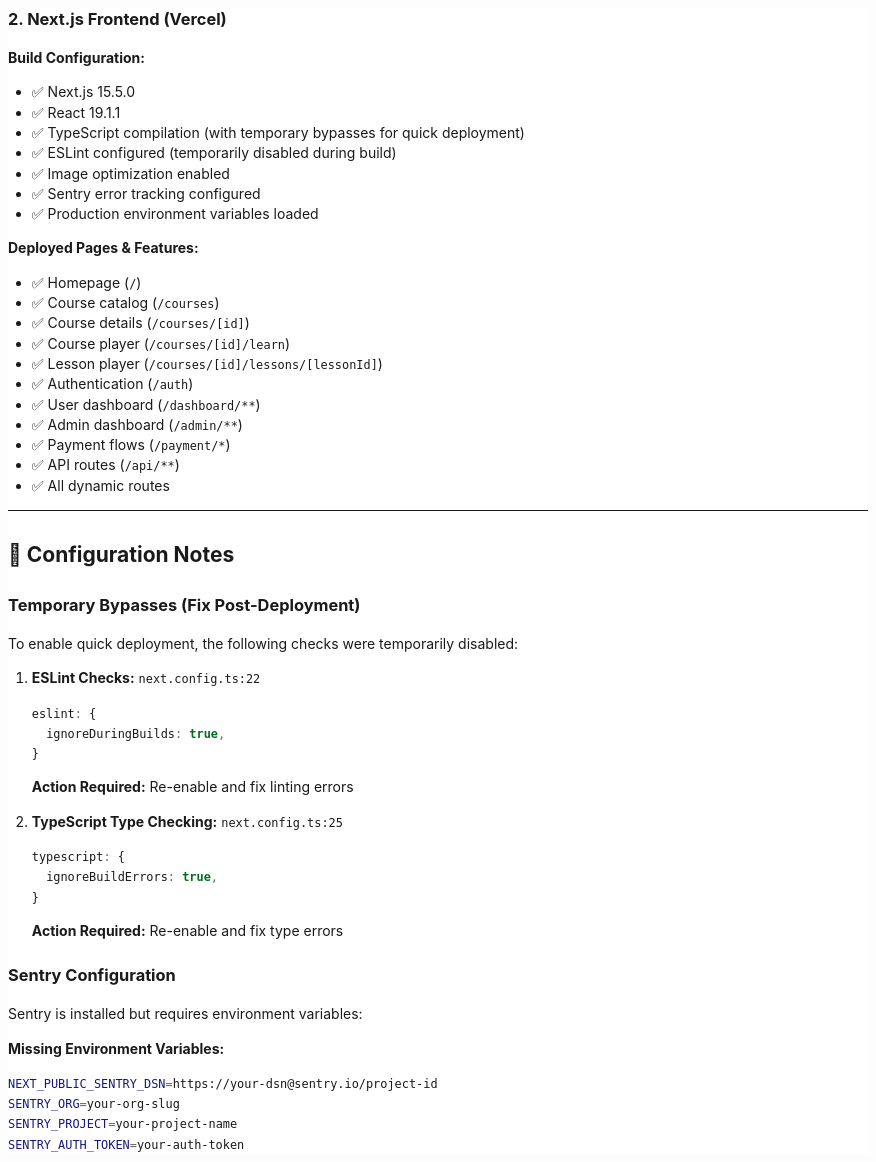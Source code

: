 ### 2. Next.js Frontend (Vercel)
**Build Configuration:**
- ✅ Next.js 15.5.0
- ✅ React 19.1.1
- ✅ TypeScript compilation (with temporary bypasses for quick deployment)
- ✅ ESLint configured (temporarily disabled during build)
- ✅ Image optimization enabled
- ✅ Sentry error tracking configured
- ✅ Production environment variables loaded

**Deployed Pages & Features:**
- ✅ Homepage (`/`)
- ✅ Course catalog (`/courses`)
- ✅ Course details (`/courses/[id]`)
- ✅ Course player (`/courses/[id]/learn`)
- ✅ Lesson player (`/courses/[id]/lessons/[lessonId]`)
- ✅ Authentication (`/auth`)
- ✅ User dashboard (`/dashboard/**`)
- ✅ Admin dashboard (`/admin/**`)
- ✅ Payment flows (`/payment/*`)
- ✅ API routes (`/api/**`)
- ✅ All dynamic routes

---

## 📝 Configuration Notes

### Temporary Bypasses (Fix Post-Deployment)
To enable quick deployment, the following checks were temporarily disabled:

1. **ESLint Checks:** `next.config.ts:22`
   ```typescript
   eslint: {
     ignoreDuringBuilds: true,
   }
   ```
   **Action Required:** Re-enable and fix linting errors

2. **TypeScript Type Checking:** `next.config.ts:25`
   ```typescript
   typescript: {
     ignoreBuildErrors: true,
   }
   ```
   **Action Required:** Re-enable and fix type errors

### Sentry Configuration
Sentry is installed but requires environment variables:

**Missing Environment Variables:**
```bash
NEXT_PUBLIC_SENTRY_DSN=https://your-dsn@sentry.io/project-id
SENTRY_ORG=your-org-slug
SENTRY_PROJECT=your-project-name
SENTRY_AUTH_TOKEN=your-auth-token
```

